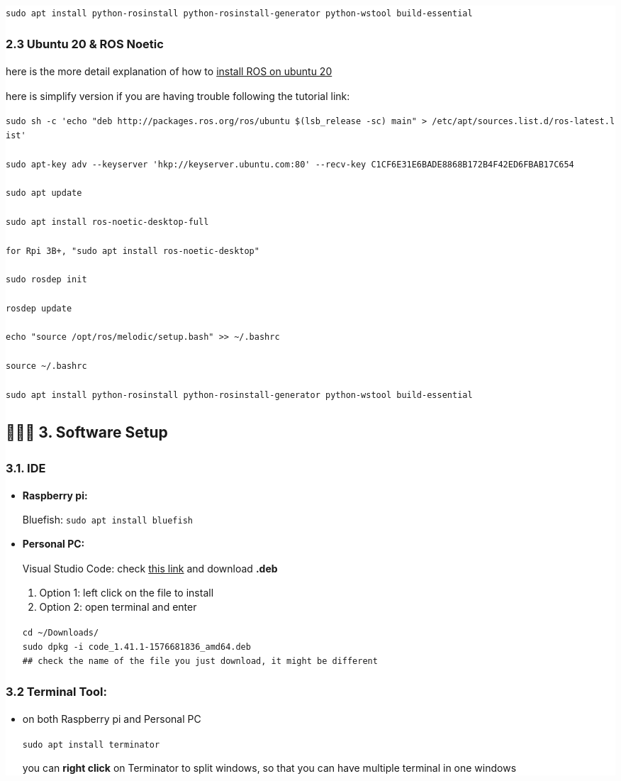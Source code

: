 ```
sudo apt install python-rosinstall python-rosinstall-generator python-wstool build-essential
```
### 2.3 Ubuntu 20 & ROS Noetic
here is the more detail explanation of how to [install ROS on ubuntu 20](http://wiki.ros.org/noetic/Installation/Ubuntu)

here is simplify version if you are having trouble following the tutorial link:
```
sudo sh -c 'echo "deb http://packages.ros.org/ros/ubuntu $(lsb_release -sc) main" > /etc/apt/sources.list.d/ros-latest.list'

sudo apt-key adv --keyserver 'hkp://keyserver.ubuntu.com:80' --recv-key C1CF6E31E6BADE8868B172B4F42ED6FBAB17C654

sudo apt update

sudo apt install ros-noetic-desktop-full 

for Rpi 3B+, "sudo apt install ros-noetic-desktop"

sudo rosdep init

rosdep update

echo "source /opt/ros/melodic/setup.bash" >> ~/.bashrc

source ~/.bashrc

sudo apt install python-rosinstall python-rosinstall-generator python-wstool build-essential
```

## 👨🏻‍💻 3. Software Setup <a name = "software"></a>

### 3.1. IDE
- **Raspberry pi:**

  Bluefish: ``` sudo apt install bluefish ```

- **Personal PC:**

  Visual Studio Code: check [this link](https://code.visualstudio.com/) and download **.deb**
    1. Option 1: left click on the file to install 
    1. Option 2: open terminal and enter 
    ``` 
    cd ~/Downloads/
    sudo dpkg -i code_1.41.1-1576681836_amd64.deb 
    ## check the name of the file you just download, it might be different
    ```
### 3.2 Terminal Tool:
  - on both Raspberry pi and Personal PC
    ```
    sudo apt install terminator
    ```
    you can **right click** on Terminator to split windows, so that you can have multiple terminal in one windows
